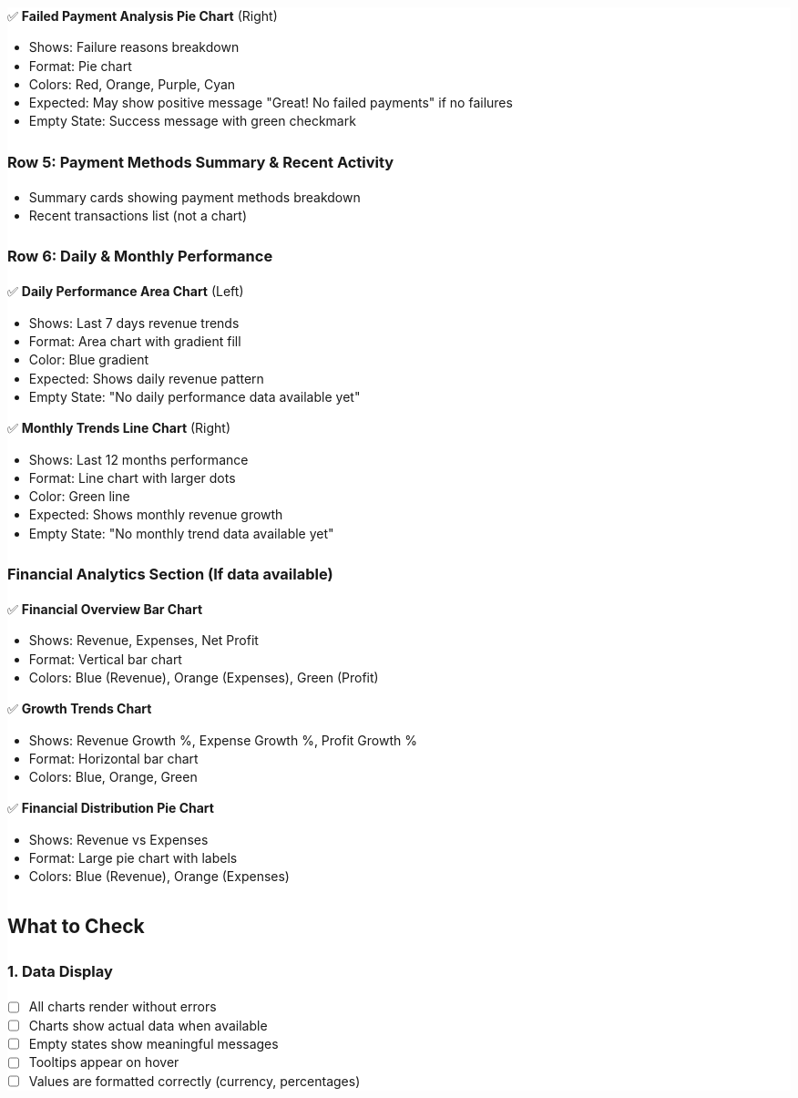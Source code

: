✅ **Failed Payment Analysis Pie Chart** (Right)
- Shows: Failure reasons breakdown
- Format: Pie chart
- Colors: Red, Orange, Purple, Cyan
- Expected: May show positive message "Great! No failed payments" if no failures
- Empty State: Success message with green checkmark

### Row 5: Payment Methods Summary & Recent Activity
- Summary cards showing payment methods breakdown
- Recent transactions list (not a chart)

### Row 6: Daily & Monthly Performance
✅ **Daily Performance Area Chart** (Left)
- Shows: Last 7 days revenue trends
- Format: Area chart with gradient fill
- Color: Blue gradient
- Expected: Shows daily revenue pattern
- Empty State: "No daily performance data available yet"

✅ **Monthly Trends Line Chart** (Right)
- Shows: Last 12 months performance
- Format: Line chart with larger dots
- Color: Green line
- Expected: Shows monthly revenue growth
- Empty State: "No monthly trend data available yet"

### Financial Analytics Section (If data available)

✅ **Financial Overview Bar Chart**
- Shows: Revenue, Expenses, Net Profit
- Format: Vertical bar chart
- Colors: Blue (Revenue), Orange (Expenses), Green (Profit)

✅ **Growth Trends Chart**
- Shows: Revenue Growth %, Expense Growth %, Profit Growth %
- Format: Horizontal bar chart
- Colors: Blue, Orange, Green

✅ **Financial Distribution Pie Chart**
- Shows: Revenue vs Expenses
- Format: Large pie chart with labels
- Colors: Blue (Revenue), Orange (Expenses)

## What to Check

### 1. Data Display
- [ ] All charts render without errors
- [ ] Charts show actual data when available
- [ ] Empty states show meaningful messages
- [ ] Tooltips appear on hover
- [ ] Values are formatted correctly (currency, percentages)

